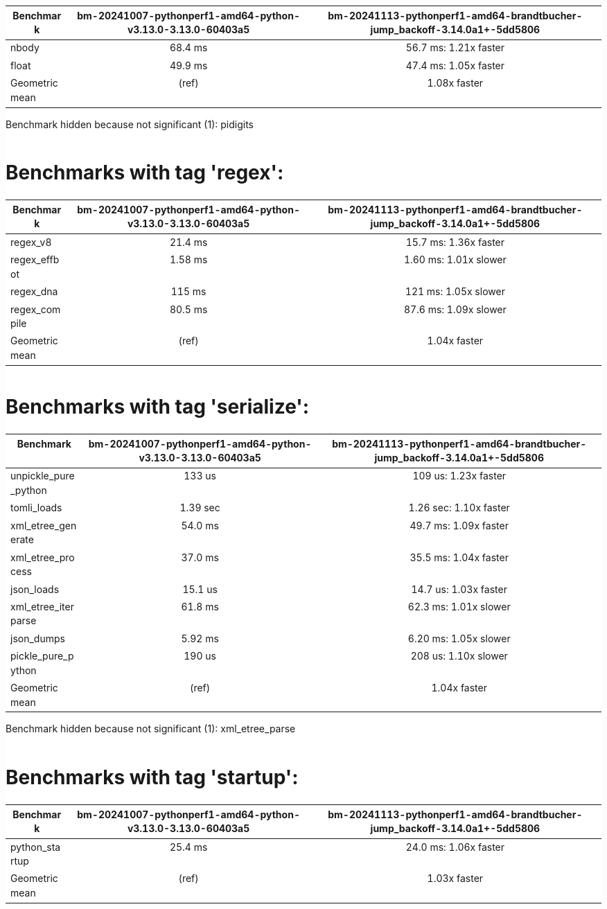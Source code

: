 | Benchmark      | bm-20241007-pythonperf1-amd64-python-v3.13.0-3.13.0-60403a5 | bm-20241113-pythonperf1-amd64-brandtbucher-jump_backoff-3.14.0a1+-5dd5806 |
|----------------|:-----------------------------------------------------------:|:-------------------------------------------------------------------------:|
| nbody          | 68.4 ms                                                     | 56.7 ms: 1.21x faster                                                     |
| float          | 49.9 ms                                                     | 47.4 ms: 1.05x faster                                                     |
| Geometric mean | (ref)                                                       | 1.08x faster                                                              |

Benchmark hidden because not significant (1): pidigits

Benchmarks with tag 'regex':
============================

| Benchmark      | bm-20241007-pythonperf1-amd64-python-v3.13.0-3.13.0-60403a5 | bm-20241113-pythonperf1-amd64-brandtbucher-jump_backoff-3.14.0a1+-5dd5806 |
|----------------|:-----------------------------------------------------------:|:-------------------------------------------------------------------------:|
| regex_v8       | 21.4 ms                                                     | 15.7 ms: 1.36x faster                                                     |
| regex_effbot   | 1.58 ms                                                     | 1.60 ms: 1.01x slower                                                     |
| regex_dna      | 115 ms                                                      | 121 ms: 1.05x slower                                                      |
| regex_compile  | 80.5 ms                                                     | 87.6 ms: 1.09x slower                                                     |
| Geometric mean | (ref)                                                       | 1.04x faster                                                              |

Benchmarks with tag 'serialize':
================================

| Benchmark            | bm-20241007-pythonperf1-amd64-python-v3.13.0-3.13.0-60403a5 | bm-20241113-pythonperf1-amd64-brandtbucher-jump_backoff-3.14.0a1+-5dd5806 |
|----------------------|:-----------------------------------------------------------:|:-------------------------------------------------------------------------:|
| unpickle_pure_python | 133 us                                                      | 109 us: 1.23x faster                                                      |
| tomli_loads          | 1.39 sec                                                    | 1.26 sec: 1.10x faster                                                    |
| xml_etree_generate   | 54.0 ms                                                     | 49.7 ms: 1.09x faster                                                     |
| xml_etree_process    | 37.0 ms                                                     | 35.5 ms: 1.04x faster                                                     |
| json_loads           | 15.1 us                                                     | 14.7 us: 1.03x faster                                                     |
| xml_etree_iterparse  | 61.8 ms                                                     | 62.3 ms: 1.01x slower                                                     |
| json_dumps           | 5.92 ms                                                     | 6.20 ms: 1.05x slower                                                     |
| pickle_pure_python   | 190 us                                                      | 208 us: 1.10x slower                                                      |
| Geometric mean       | (ref)                                                       | 1.04x faster                                                              |

Benchmark hidden because not significant (1): xml_etree_parse

Benchmarks with tag 'startup':
==============================

| Benchmark      | bm-20241007-pythonperf1-amd64-python-v3.13.0-3.13.0-60403a5 | bm-20241113-pythonperf1-amd64-brandtbucher-jump_backoff-3.14.0a1+-5dd5806 |
|----------------|:-----------------------------------------------------------:|:-------------------------------------------------------------------------:|
| python_startup | 25.4 ms                                                     | 24.0 ms: 1.06x faster                                                     |
| Geometric mean | (ref)                                                       | 1.03x faster                                                              |
